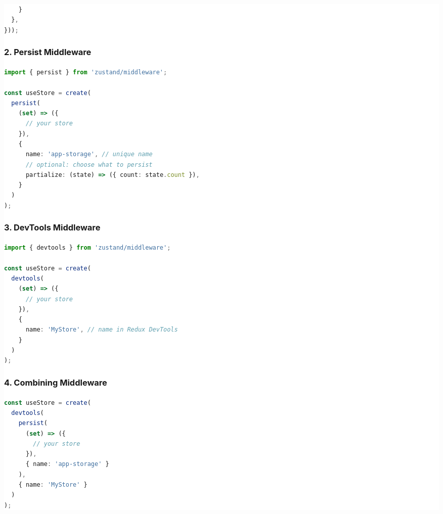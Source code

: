 ```typescript
    }
  },
}));
```

### 2. Persist Middleware

```typescript
import { persist } from 'zustand/middleware';

const useStore = create(
  persist(
    (set) => ({
      // your store
    }),
    {
      name: 'app-storage', // unique name
      // optional: choose what to persist
      partialize: (state) => ({ count: state.count }),
    }
  )
);
```

### 3. DevTools Middleware

```typescript
import { devtools } from 'zustand/middleware';

const useStore = create(
  devtools(
    (set) => ({
      // your store
    }),
    {
      name: 'MyStore', // name in Redux DevTools
    }
  )
);
```

### 4. Combining Middleware

```typescript
const useStore = create(
  devtools(
    persist(
      (set) => ({
        // your store
      }),
      { name: 'app-storage' }
    ),
    { name: 'MyStore' }
  )
);
```
